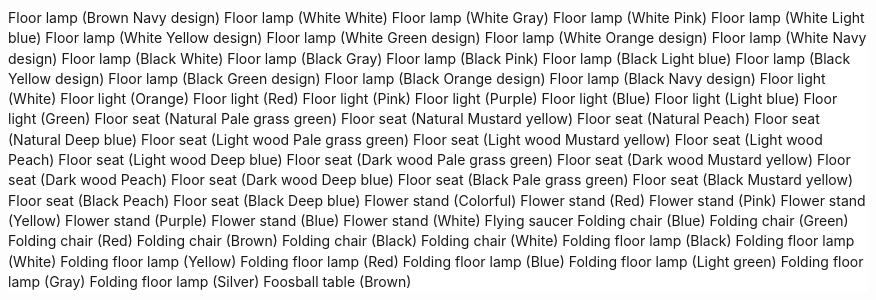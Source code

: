 Floor lamp (Brown Navy design)
Floor lamp (White White)
Floor lamp (White Gray)
Floor lamp (White Pink)
Floor lamp (White Light blue)
Floor lamp (White Yellow design)
Floor lamp (White Green design)
Floor lamp (White Orange design)
Floor lamp (White Navy design)
Floor lamp (Black White)
Floor lamp (Black Gray)
Floor lamp (Black Pink)
Floor lamp (Black Light blue)
Floor lamp (Black Yellow design)
Floor lamp (Black Green design)
Floor lamp (Black Orange design)
Floor lamp (Black Navy design)
Floor light (White)
Floor light (Orange)
Floor light (Red)
Floor light (Pink)
Floor light (Purple)
Floor light (Blue)
Floor light (Light blue)
Floor light (Green)
Floor seat (Natural Pale grass green)
Floor seat (Natural Mustard yellow)
Floor seat (Natural Peach)
Floor seat (Natural Deep blue)
Floor seat (Light wood Pale grass green)
Floor seat (Light wood Mustard yellow)
Floor seat (Light wood Peach)
Floor seat (Light wood Deep blue)
Floor seat (Dark wood Pale grass green)
Floor seat (Dark wood Mustard yellow)
Floor seat (Dark wood Peach)
Floor seat (Dark wood Deep blue)
Floor seat (Black Pale grass green)
Floor seat (Black Mustard yellow)
Floor seat (Black Peach)
Floor seat (Black Deep blue)
Flower stand (Colorful)
Flower stand (Red)
Flower stand (Pink)
Flower stand (Yellow)
Flower stand (Purple)
Flower stand (Blue)
Flower stand (White)
Flying saucer
Folding chair (Blue)
Folding chair (Green)
Folding chair (Red)
Folding chair (Brown)
Folding chair (Black)
Folding chair (White)
Folding floor lamp (Black)
Folding floor lamp (White)
Folding floor lamp (Yellow)
Folding floor lamp (Red)
Folding floor lamp (Blue)
Folding floor lamp (Light green)
Folding floor lamp (Gray)
Folding floor lamp (Silver)
Foosball table (Brown)